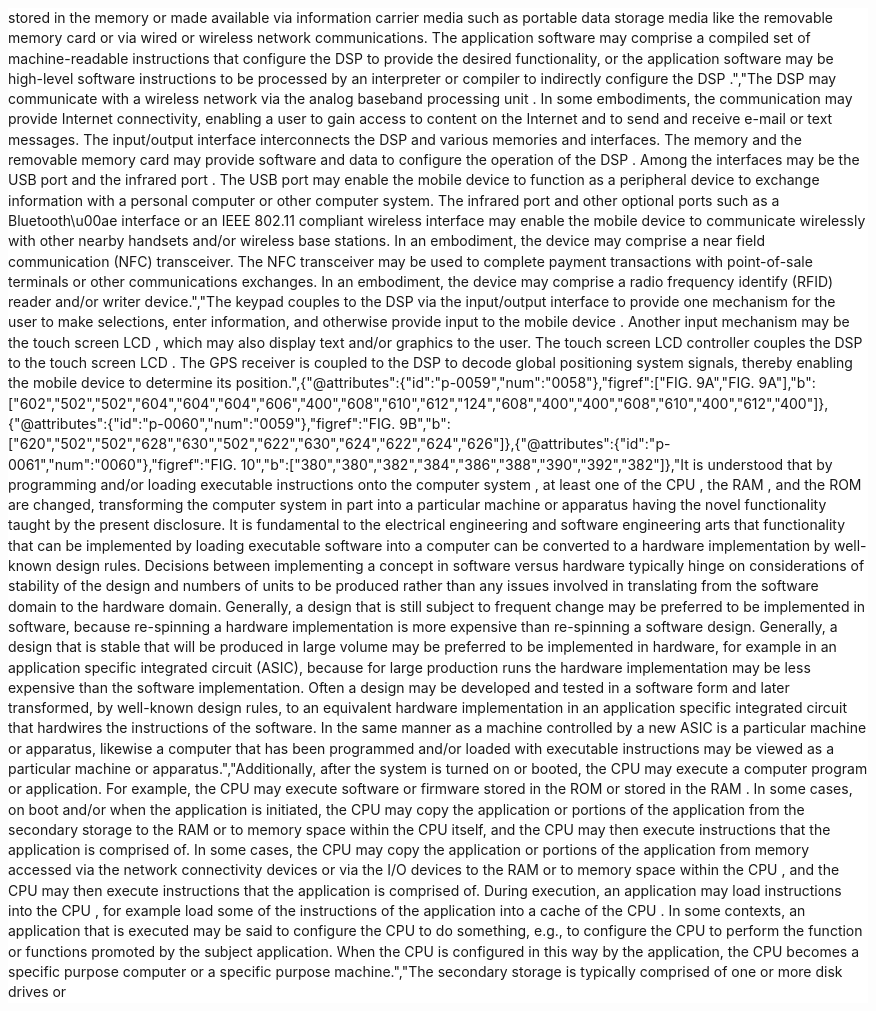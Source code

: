 stored in the memory  or made available via information carrier media such as portable data storage media like the removable memory card  or via wired or wireless network communications. The application software may comprise a compiled set of machine-readable instructions that configure the DSP  to provide the desired functionality, or the application software may be high-level software instructions to be processed by an interpreter or compiler to indirectly configure the DSP .","The DSP  may communicate with a wireless network via the analog baseband processing unit . In some embodiments, the communication may provide Internet connectivity, enabling a user to gain access to content on the Internet and to send and receive e-mail or text messages. The input\/output interface  interconnects the DSP  and various memories and interfaces. The memory  and the removable memory card  may provide software and data to configure the operation of the DSP . Among the interfaces may be the USB port  and the infrared port . The USB port  may enable the mobile device  to function as a peripheral device to exchange information with a personal computer or other computer system. The infrared port  and other optional ports such as a Bluetooth\u00ae interface or an IEEE 802.11 compliant wireless interface may enable the mobile device  to communicate wirelessly with other nearby handsets and\/or wireless base stations. In an embodiment, the device  may comprise a near field communication (NFC) transceiver. The NFC transceiver may be used to complete payment transactions with point-of-sale terminals or other communications exchanges. In an embodiment, the device  may comprise a radio frequency identify (RFID) reader and\/or writer device.","The keypad  couples to the DSP  via the input\/output interface  to provide one mechanism for the user to make selections, enter information, and otherwise provide input to the mobile device . Another input mechanism may be the touch screen LCD , which may also display text and\/or graphics to the user. The touch screen LCD controller  couples the DSP  to the touch screen LCD . The GPS receiver  is coupled to the DSP  to decode global positioning system signals, thereby enabling the mobile device  to determine its position.",{"@attributes":{"id":"p-0059","num":"0058"},"figref":["FIG. 9A","FIG. 9A"],"b":["602","502","502","604","604","604","606","400","608","610","612","124","608","400","400","608","610","400","612","400"]},{"@attributes":{"id":"p-0060","num":"0059"},"figref":"FIG. 9B","b":["620","502","502","628","630","502","622","630","624","622","624","626"]},{"@attributes":{"id":"p-0061","num":"0060"},"figref":"FIG. 10","b":["380","380","382","384","386","388","390","392","382"]},"It is understood that by programming and\/or loading executable instructions onto the computer system , at least one of the CPU , the RAM , and the ROM  are changed, transforming the computer system  in part into a particular machine or apparatus having the novel functionality taught by the present disclosure. It is fundamental to the electrical engineering and software engineering arts that functionality that can be implemented by loading executable software into a computer can be converted to a hardware implementation by well-known design rules. Decisions between implementing a concept in software versus hardware typically hinge on considerations of stability of the design and numbers of units to be produced rather than any issues involved in translating from the software domain to the hardware domain. Generally, a design that is still subject to frequent change may be preferred to be implemented in software, because re-spinning a hardware implementation is more expensive than re-spinning a software design. Generally, a design that is stable that will be produced in large volume may be preferred to be implemented in hardware, for example in an application specific integrated circuit (ASIC), because for large production runs the hardware implementation may be less expensive than the software implementation. Often a design may be developed and tested in a software form and later transformed, by well-known design rules, to an equivalent hardware implementation in an application specific integrated circuit that hardwires the instructions of the software. In the same manner as a machine controlled by a new ASIC is a particular machine or apparatus, likewise a computer that has been programmed and\/or loaded with executable instructions may be viewed as a particular machine or apparatus.","Additionally, after the system  is turned on or booted, the CPU  may execute a computer program or application. For example, the CPU  may execute software or firmware stored in the ROM  or stored in the RAM . In some cases, on boot and\/or when the application is initiated, the CPU  may copy the application or portions of the application from the secondary storage  to the RAM  or to memory space within the CPU  itself, and the CPU  may then execute instructions that the application is comprised of. In some cases, the CPU  may copy the application or portions of the application from memory accessed via the network connectivity devices  or via the I\/O devices  to the RAM  or to memory space within the CPU , and the CPU  may then execute instructions that the application is comprised of. During execution, an application may load instructions into the CPU , for example load some of the instructions of the application into a cache of the CPU . In some contexts, an application that is executed may be said to configure the CPU  to do something, e.g., to configure the CPU  to perform the function or functions promoted by the subject application. When the CPU  is configured in this way by the application, the CPU  becomes a specific purpose computer or a specific purpose machine.","The secondary storage  is typically comprised of one or more disk drives or